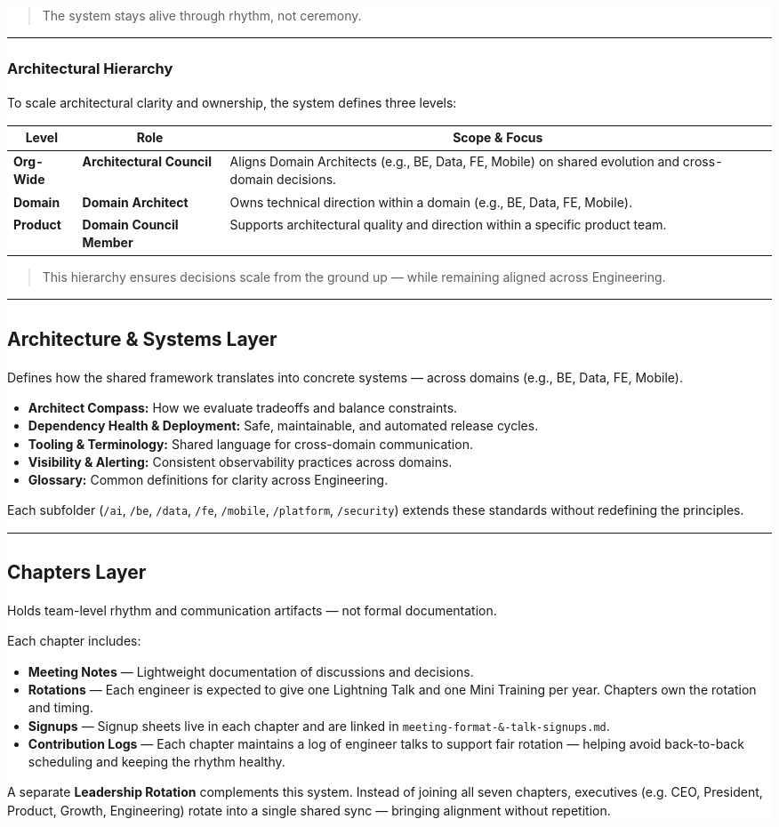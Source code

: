 > The system stays alive through rhythm, not ceremony.

---

### Architectural Hierarchy

To scale architectural clarity and ownership, the system defines three levels:

| Level        | Role                      | Scope & Focus                                                                                         |
| ------------ | ------------------------- | ----------------------------------------------------------------------------------------------------- |
| **Org-Wide** | **Architectural Council** | Aligns Domain Architects (e.g., BE, Data, FE, Mobile) on shared evolution and cross-domain decisions. |
| **Domain**   | **Domain Architect**      | Owns technical direction within a domain (e.g., BE, Data, FE, Mobile).                                |
| **Product**  | **Domain Council Member** | Supports architectural quality and direction within a specific product team.                          |

> This hierarchy ensures decisions scale from the ground up — while remaining aligned across Engineering.

---

## Architecture & Systems Layer

Defines how the shared framework translates into concrete systems — across domains (e.g., BE, Data, FE, Mobile).

- **Architect Compass:** How we evaluate tradeoffs and balance constraints.
- **Dependency Health & Deployment:** Safe, maintainable, and automated release cycles.
- **Tooling & Terminology:** Shared language for cross-domain communication.
- **Visibility & Alerting:** Consistent observability practices across domains.
- **Glossary:** Common definitions for clarity across Engineering.

Each subfolder (`/ai`, `/be`, `/data`, `/fe`, `/mobile`, `/platform`, `/security`) extends these standards without redefining the principles.

---

## Chapters Layer

Holds team-level rhythm and communication artifacts — not formal documentation.

Each chapter includes:

- **Meeting Notes** — Lightweight documentation of discussions and decisions.
- **Rotations** — Each engineer is expected to give one Lightning Talk and one Mini Training per year. Chapters own the rotation and timing.
- **Signups** — Signup sheets live in each chapter and are linked in `meeting-format-&-talk-signups.md`.
- **Contribution Logs** — Each chapter maintains a log of engineer talks to support fair rotation — helping avoid back-to-back scheduling and keeping the rhythm healthy.

A separate **Leadership Rotation** complements this system. Instead of joining all seven chapters, executives (e.g. CEO, President, Product, Growth, Engineering) rotate into a single shared sync — bringing alignment without repetition.
